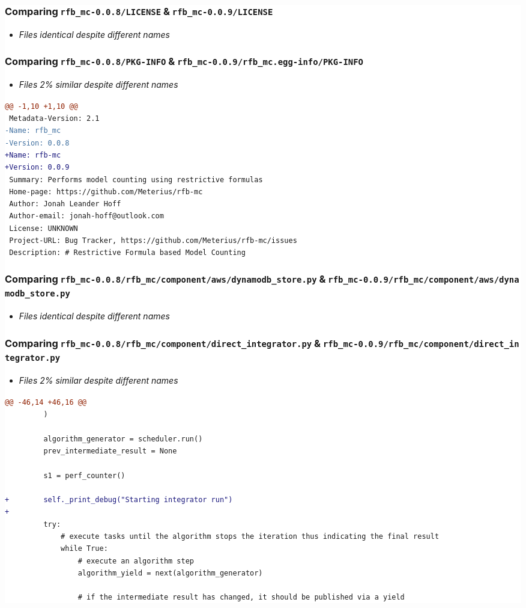 ### Comparing `rfb_mc-0.0.8/LICENSE` & `rfb_mc-0.0.9/LICENSE`

 * *Files identical despite different names*

### Comparing `rfb_mc-0.0.8/PKG-INFO` & `rfb_mc-0.0.9/rfb_mc.egg-info/PKG-INFO`

 * *Files 2% similar despite different names*

```diff
@@ -1,10 +1,10 @@
 Metadata-Version: 2.1
-Name: rfb_mc
-Version: 0.0.8
+Name: rfb-mc
+Version: 0.0.9
 Summary: Performs model counting using restrictive formulas
 Home-page: https://github.com/Meterius/rfb-mc
 Author: Jonah Leander Hoff
 Author-email: jonah-hoff@outlook.com
 License: UNKNOWN
 Project-URL: Bug Tracker, https://github.com/Meterius/rfb-mc/issues
 Description: # Restrictive Formula based Model Counting
```

### Comparing `rfb_mc-0.0.8/rfb_mc/component/aws/dynamodb_store.py` & `rfb_mc-0.0.9/rfb_mc/component/aws/dynamodb_store.py`

 * *Files identical despite different names*

### Comparing `rfb_mc-0.0.8/rfb_mc/component/direct_integrator.py` & `rfb_mc-0.0.9/rfb_mc/component/direct_integrator.py`

 * *Files 2% similar despite different names*

```diff
@@ -46,14 +46,16 @@
         )
 
         algorithm_generator = scheduler.run()
         prev_intermediate_result = None
 
         s1 = perf_counter()
 
+        self._print_debug("Starting integrator run")
+
         try:
             # execute tasks until the algorithm stops the iteration thus indicating the final result
             while True:
                 # execute an algorithm step
                 algorithm_yield = next(algorithm_generator)
 
                 # if the intermediate result has changed, it should be published via a yield
```
